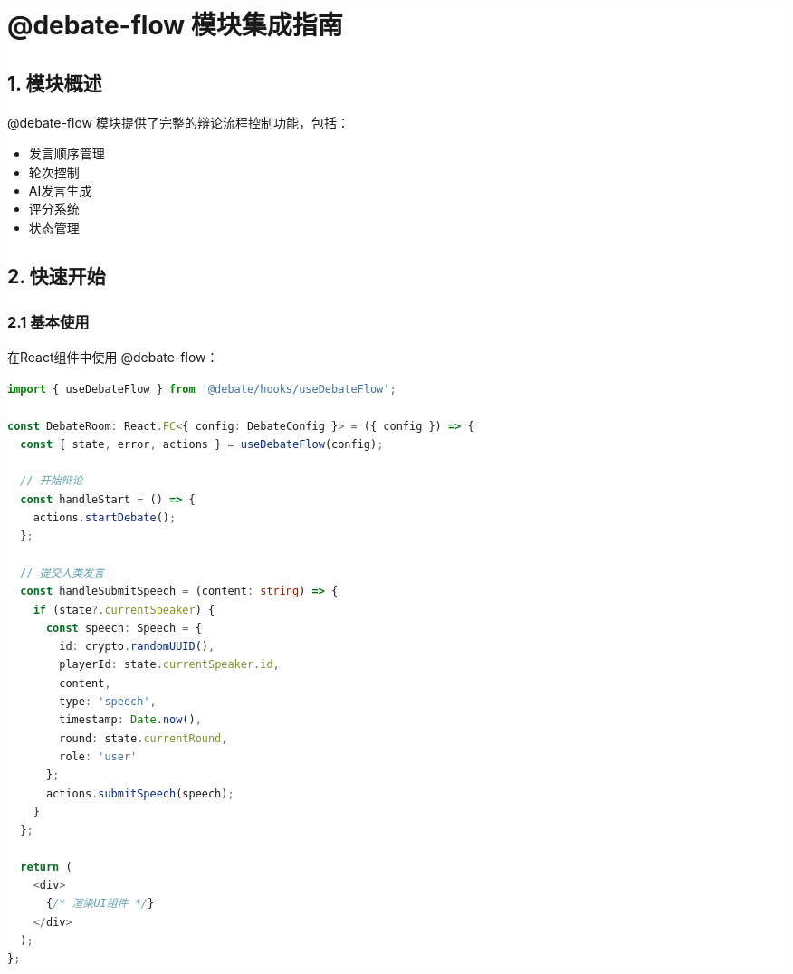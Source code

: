 # @debate-flow 模块集成指南

## 1. 模块概述

@debate-flow 模块提供了完整的辩论流程控制功能，包括：

- 发言顺序管理
- 轮次控制
- AI发言生成
- 评分系统
- 状态管理

## 2. 快速开始

### 2.1 基本使用

在React组件中使用 @debate-flow：

```typescript
import { useDebateFlow } from '@debate/hooks/useDebateFlow';

const DebateRoom: React.FC<{ config: DebateConfig }> = ({ config }) => {
  const { state, error, actions } = useDebateFlow(config);

  // 开始辩论
  const handleStart = () => {
    actions.startDebate();
  };

  // 提交人类发言
  const handleSubmitSpeech = (content: string) => {
    if (state?.currentSpeaker) {
      const speech: Speech = {
        id: crypto.randomUUID(),
        playerId: state.currentSpeaker.id,
        content,
        type: 'speech',
        timestamp: Date.now(),
        round: state.currentRound,
        role: 'user'
      };
      actions.submitSpeech(speech);
    }
  };

  return (
    <div>
      {/* 渲染UI组件 */}
    </div>
  );
};
```
